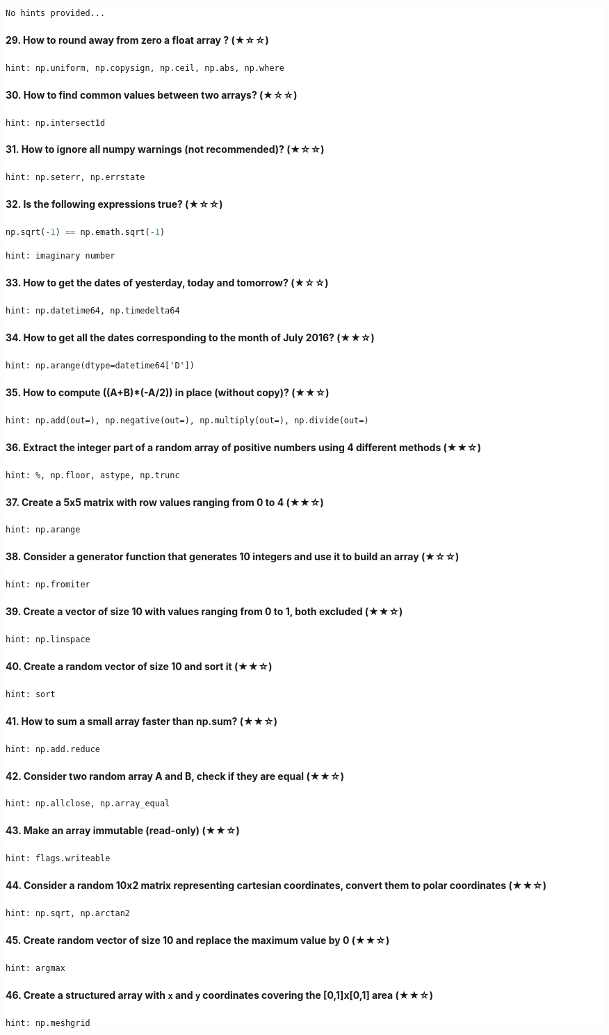```python
```
`No hints provided...`
#### 29. How to round away from zero a float array ? (★☆☆)
`hint: np.uniform, np.copysign, np.ceil, np.abs, np.where`
#### 30. How to find common values between two arrays? (★☆☆)
`hint: np.intersect1d`
#### 31. How to ignore all numpy warnings (not recommended)? (★☆☆)
`hint: np.seterr, np.errstate`
#### 32. Is the following expressions true? (★☆☆)
```python
np.sqrt(-1) == np.emath.sqrt(-1)
```
`hint: imaginary number`
#### 33. How to get the dates of yesterday, today and tomorrow? (★☆☆)
`hint: np.datetime64, np.timedelta64`
#### 34. How to get all the dates corresponding to the month of July 2016? (★★☆)
`hint: np.arange(dtype=datetime64['D'])`
#### 35. How to compute ((A+B)*(-A/2)) in place (without copy)? (★★☆)
`hint: np.add(out=), np.negative(out=), np.multiply(out=), np.divide(out=)`
#### 36. Extract the integer part of a random array of positive numbers using 4 different methods (★★☆)
`hint: %, np.floor, astype, np.trunc`
#### 37. Create a 5x5 matrix with row values ranging from 0 to 4 (★★☆)
`hint: np.arange`
#### 38. Consider a generator function that generates 10 integers and use it to build an array (★☆☆)
`hint: np.fromiter`
#### 39. Create a vector of size 10 with values ranging from 0 to 1, both excluded (★★☆)
`hint: np.linspace`
#### 40. Create a random vector of size 10 and sort it (★★☆)
`hint: sort`
#### 41. How to sum a small array faster than np.sum? (★★☆)
`hint: np.add.reduce`
#### 42. Consider two random array A and B, check if they are equal (★★☆)
`hint: np.allclose, np.array_equal`
#### 43. Make an array immutable (read-only) (★★☆)
`hint: flags.writeable`
#### 44. Consider a random 10x2 matrix representing cartesian coordinates, convert them to polar coordinates (★★☆)
`hint: np.sqrt, np.arctan2`
#### 45. Create random vector of size 10 and replace the maximum value by 0 (★★☆)
`hint: argmax`
#### 46. Create a structured array with `x` and `y` coordinates covering the [0,1]x[0,1] area (★★☆)
`hint: np.meshgrid`